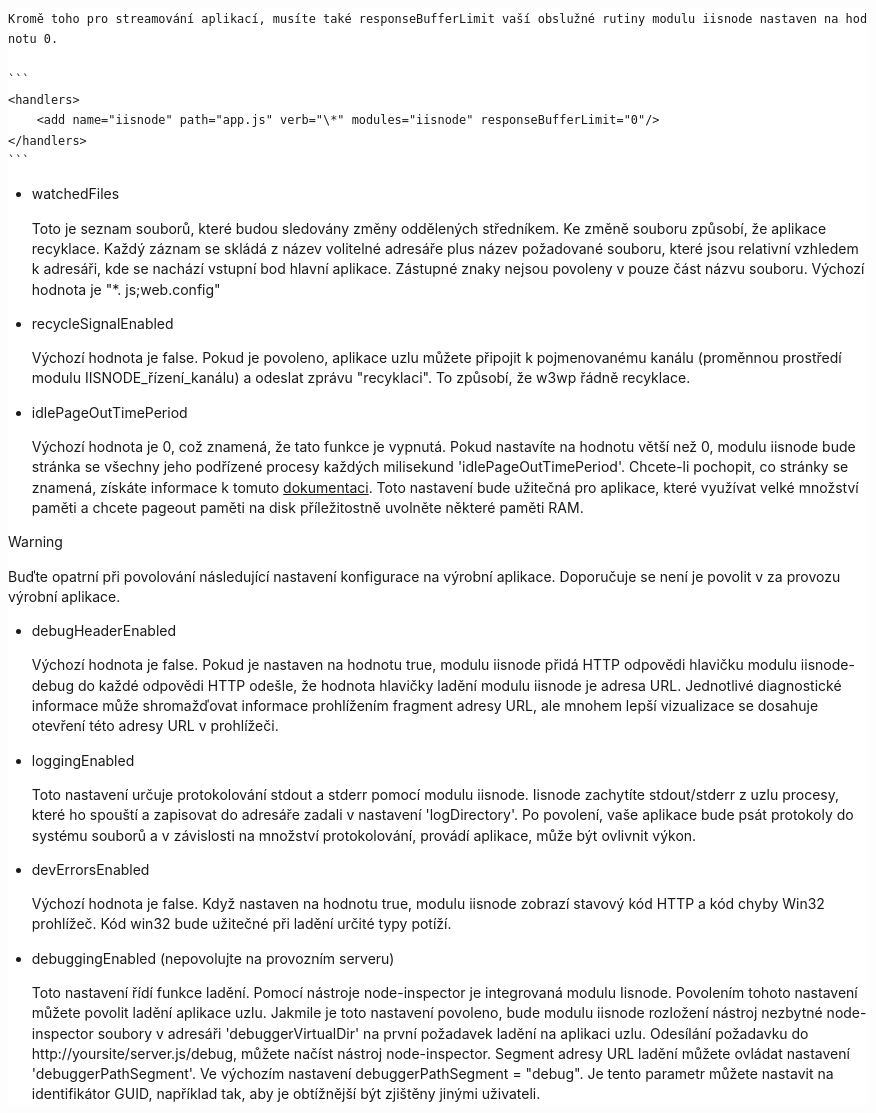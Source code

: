     Kromě toho pro streamování aplikací, musíte také responseBufferLimit vaší obslužné rutiny modulu iisnode nastaven na hodnotu 0.
  
    ```
    <handlers>    
        <add name="iisnode" path="app.js" verb="\*" modules="iisnode" responseBufferLimit="0"/>    
    </handlers>
    ```
* watchedFiles
  
    Toto je seznam souborů, které budou sledovány změny oddělených středníkem. Ke změně souboru způsobí, že aplikace recyklace. Každý záznam se skládá z název volitelné adresáře plus název požadované souboru, které jsou relativní vzhledem k adresáři, kde se nachází vstupní bod hlavní aplikace. Zástupné znaky nejsou povoleny v pouze část názvu souboru. Výchozí hodnota je "\*. js;web.config"
* recycleSignalEnabled
  
    Výchozí hodnota je false. Pokud je povoleno, aplikace uzlu můžete připojit k pojmenovanému kanálu (proměnnou prostředí modulu IISNODE\_řízení\_kanálu) a odeslat zprávu "recyklaci". To způsobí, že w3wp řádně recyklace.
* idlePageOutTimePeriod
  
    Výchozí hodnota je 0, což znamená, že tato funkce je vypnutá. Pokud nastavíte na hodnotu větší než 0, modulu iisnode bude stránka se všechny jeho podřízené procesy každých milisekund 'idlePageOutTimePeriod'. Chcete-li pochopit, co stránky se znamená, získáte informace k tomuto [dokumentaci](https://msdn.microsoft.com/library/windows/desktop/ms682606.aspx). Toto nastavení bude užitečná pro aplikace, které využívat velké množství paměti a chcete pageout paměti na disk příležitostně uvolněte některé paměti RAM.

> [!WARNING]
> Buďte opatrní při povolování následující nastavení konfigurace na výrobní aplikace. Doporučuje se není je povolit v za provozu výrobní aplikace.
> 
> 

* debugHeaderEnabled
  
    Výchozí hodnota je false. Pokud je nastaven na hodnotu true, modulu iisnode přidá HTTP odpovědi hlavičku modulu iisnode-debug do každé odpovědi HTTP odešle, že hodnota hlavičky ladění modulu iisnode je adresa URL. Jednotlivé diagnostické informace může shromažďovat informace prohlížením fragment adresy URL, ale mnohem lepší vizualizace se dosahuje otevření této adresy URL v prohlížeči.
* loggingEnabled
  
    Toto nastavení určuje protokolování stdout a stderr pomocí modulu iisnode. Iisnode zachytíte stdout/stderr z uzlu procesy, které ho spouští a zapisovat do adresáře zadali v nastavení 'logDirectory'. Po povolení, vaše aplikace bude psát protokoly do systému souborů a v závislosti na množství protokolování, provádí aplikace, může být ovlivnit výkon.
* devErrorsEnabled
  
    Výchozí hodnota je false. Když nastaven na hodnotu true, modulu iisnode zobrazí stavový kód HTTP a kód chyby Win32 prohlížeč. Kód win32 bude užitečné při ladění určité typy potíží.
* debuggingEnabled (nepovolujte na provozním serveru)
  
    Toto nastavení řídí funkce ladění. Pomocí nástroje node-inspector je integrovaná modulu Iisnode. Povolením tohoto nastavení můžete povolit ladění aplikace uzlu. Jakmile je toto nastavení povoleno, bude modulu iisnode rozložení nástroj nezbytné node-inspector soubory v adresáři 'debuggerVirtualDir' na první požadavek ladění na aplikaci uzlu. Odesílání požadavku do http://yoursite/server.js/debug, můžete načíst nástroj node-inspector. Segment adresy URL ladění můžete ovládat nastavení 'debuggerPathSegment'. Ve výchozím nastavení debuggerPathSegment = "debug". Je tento parametr můžete nastavit na identifikátor GUID, například tak, aby je obtížnější být zjištěny jinými uživateli.
  